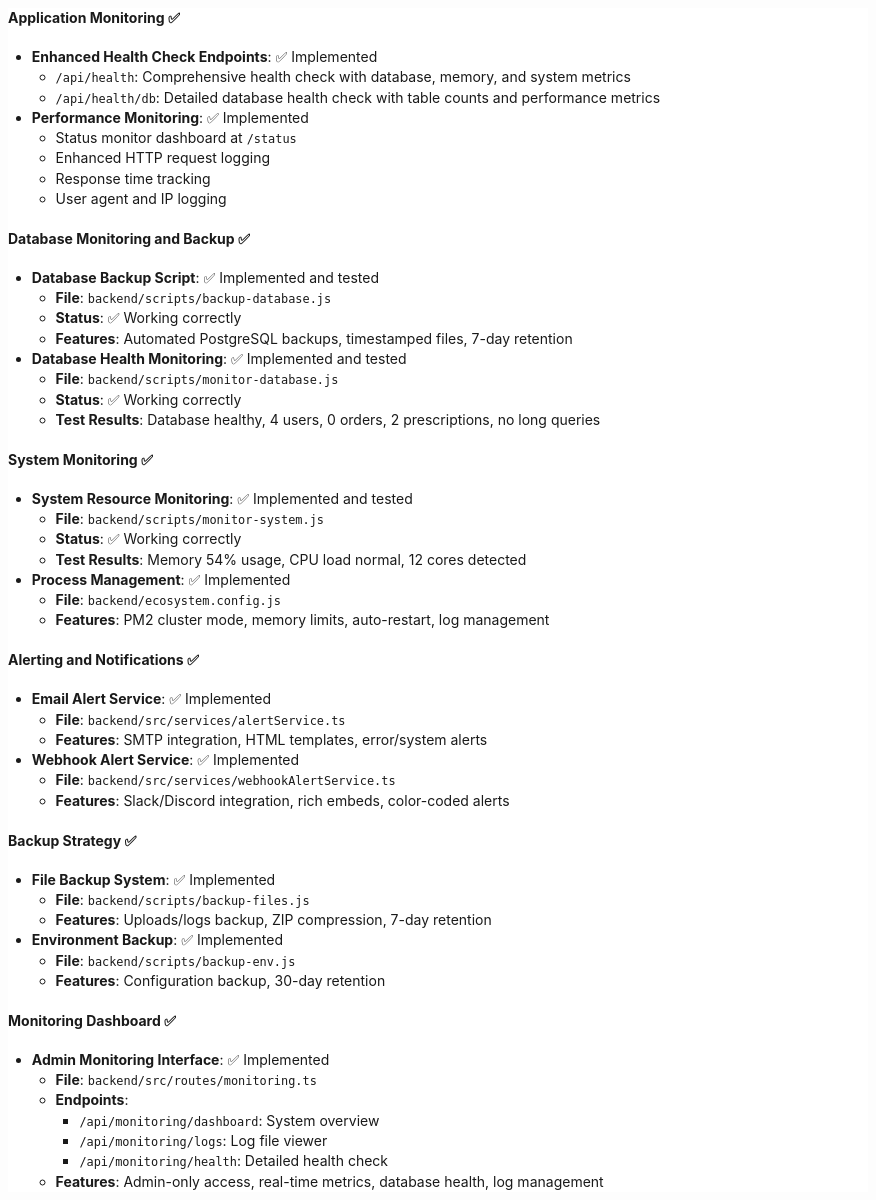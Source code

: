 #### Application Monitoring ✅
- **Enhanced Health Check Endpoints**: ✅ Implemented
  - `/api/health`: Comprehensive health check with database, memory, and system metrics
  - `/api/health/db`: Detailed database health check with table counts and performance metrics
- **Performance Monitoring**: ✅ Implemented
  - Status monitor dashboard at `/status`
  - Enhanced HTTP request logging
  - Response time tracking
  - User agent and IP logging

#### Database Monitoring and Backup ✅
- **Database Backup Script**: ✅ Implemented and tested
  - **File**: `backend/scripts/backup-database.js`
  - **Status**: ✅ Working correctly
  - **Features**: Automated PostgreSQL backups, timestamped files, 7-day retention
- **Database Health Monitoring**: ✅ Implemented and tested
  - **File**: `backend/scripts/monitor-database.js`
  - **Status**: ✅ Working correctly
  - **Test Results**: Database healthy, 4 users, 0 orders, 2 prescriptions, no long queries

#### System Monitoring ✅
- **System Resource Monitoring**: ✅ Implemented and tested
  - **File**: `backend/scripts/monitor-system.js`
  - **Status**: ✅ Working correctly
  - **Test Results**: Memory 54% usage, CPU load normal, 12 cores detected
- **Process Management**: ✅ Implemented
  - **File**: `backend/ecosystem.config.js`
  - **Features**: PM2 cluster mode, memory limits, auto-restart, log management

#### Alerting and Notifications ✅
- **Email Alert Service**: ✅ Implemented
  - **File**: `backend/src/services/alertService.ts`
  - **Features**: SMTP integration, HTML templates, error/system alerts
- **Webhook Alert Service**: ✅ Implemented
  - **File**: `backend/src/services/webhookAlertService.ts`
  - **Features**: Slack/Discord integration, rich embeds, color-coded alerts

#### Backup Strategy ✅
- **File Backup System**: ✅ Implemented
  - **File**: `backend/scripts/backup-files.js`
  - **Features**: Uploads/logs backup, ZIP compression, 7-day retention
- **Environment Backup**: ✅ Implemented
  - **File**: `backend/scripts/backup-env.js`
  - **Features**: Configuration backup, 30-day retention

#### Monitoring Dashboard ✅
- **Admin Monitoring Interface**: ✅ Implemented
  - **File**: `backend/src/routes/monitoring.ts`
  - **Endpoints**:
    - `/api/monitoring/dashboard`: System overview
    - `/api/monitoring/logs`: Log file viewer
    - `/api/monitoring/health`: Detailed health check
  - **Features**: Admin-only access, real-time metrics, database health, log management
